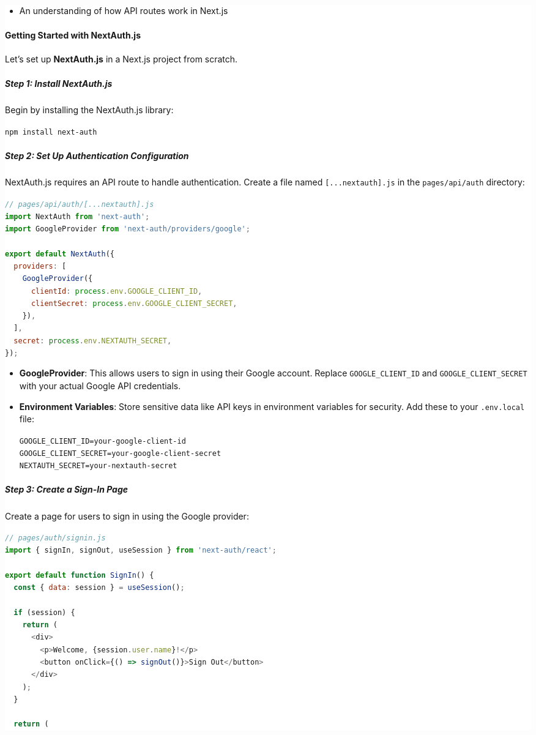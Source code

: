 * An understanding of how API routes work in Next.js
    

#### Getting Started with NextAuth.js

Let’s set up **NextAuth.js** in a Next.js project from scratch.

##### Step 1: Install NextAuth.js

Begin by installing the NextAuth.js library:

```bash
npm install next-auth
```

##### Step 2: Set Up Authentication Configuration

NextAuth.js requires an API route to handle authentication. Create a file named `[...nextauth].js` in the `pages/api/auth` directory:

```javascript
// pages/api/auth/[...nextauth].js
import NextAuth from 'next-auth';
import GoogleProvider from 'next-auth/providers/google';

export default NextAuth({
  providers: [
    GoogleProvider({
      clientId: process.env.GOOGLE_CLIENT_ID,
      clientSecret: process.env.GOOGLE_CLIENT_SECRET,
    }),
  ],
  secret: process.env.NEXTAUTH_SECRET,
});
```

* **GoogleProvider**: This allows users to sign in using their Google account. Replace `GOOGLE_CLIENT_ID` and `GOOGLE_CLIENT_SECRET` with your actual Google API credentials.
    
* **Environment Variables**: Store sensitive data like API keys in environment variables for security. Add these to your `.env.local` file:
    
    ```plaintext
    GOOGLE_CLIENT_ID=your-google-client-id
    GOOGLE_CLIENT_SECRET=your-google-client-secret
    NEXTAUTH_SECRET=your-nextauth-secret
    ```
    

##### Step 3: Create a Sign-In Page

Create a page for users to sign in using the Google provider:

```javascript
// pages/auth/signin.js
import { signIn, signOut, useSession } from 'next-auth/react';

export default function SignIn() {
  const { data: session } = useSession();

  if (session) {
    return (
      <div>
        <p>Welcome, {session.user.name}!</p>
        <button onClick={() => signOut()}>Sign Out</button>
      </div>
    );
  }

  return (
```